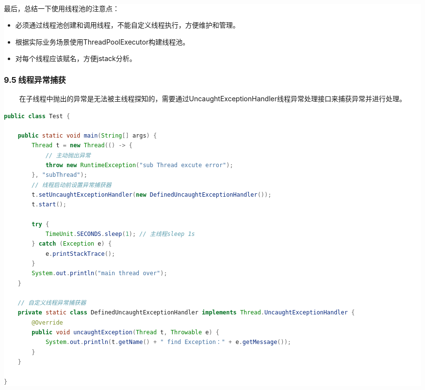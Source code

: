 
最后，总结一下使用线程池的注意点：

- 必须通过线程池创建和调用线程，不能自定义线程执行，方便维护和管理。

- 根据实际业务场景使用ThreadPoolExecutor构建线程池。

- 对每个线程应该赋名，方便jstack分析。




### 9.5 线程异常捕获

&nbsp;&nbsp;&nbsp;&nbsp;&nbsp;&nbsp;&nbsp;&nbsp;在子线程中抛出的异常是无法被主线程探知的，需要通过UncaughtExceptionHandler线程异常处理接口来捕获异常并进行处理。

```java
public class Test {

    public static void main(String[] args) {
        Thread t = new Thread(() -> {
            // 主动抛出异常
            throw new RuntimeException("sub Thread excute error");
        }, "subThread");
        // 线程启动前设置异常捕获器
        t.setUncaughtExceptionHandler(new DefinedUncaughtExceptionHandler());
        t.start();

        try {
            TimeUnit.SECONDS.sleep(1); // 主线程sleep 1s
        } catch (Exception e) {
            e.printStackTrace();
        }
        System.out.println("main thread over");
    }

    // 自定义线程异常捕获器
    private static class DefinedUncaughtExceptionHandler implements Thread.UncaughtExceptionHandler {
        @Override
        public void uncaughtException(Thread t, Throwable e) {
            System.out.println(t.getName() + " find Exception：" + e.getMessage());
        }
    }

}
```

